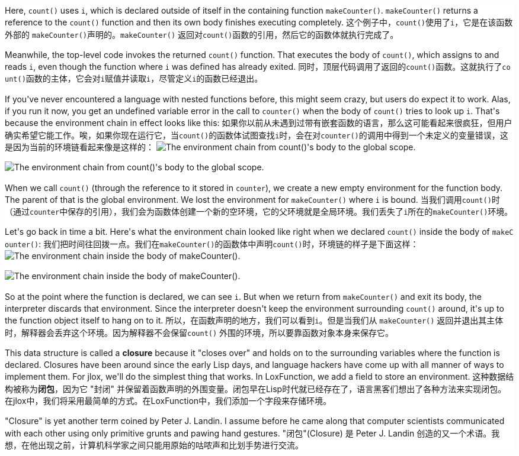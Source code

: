 Here, `count()` uses `i`, which is declared outside of itself in the containing
function `makeCounter()`. `makeCounter()` returns a reference to the `count()`
function and then its own body finishes executing completely.
这个例子中，`count()`使用了`i`，它是在该函数外部的 `makeCounter()`声明的。`makeCounter()` 返回对`count()`函数的引用，然后它的函数体就执行完成了。

Meanwhile, the top-level code invokes the returned `count()` function. That
executes the body of `count()`, which assigns to and reads `i`, even though the
function where `i` was defined has already exited.
同时，顶层代码调用了返回的`count()`函数。这就执行了`count()`函数的主体，它会对`i`赋值并读取`i`，尽管定义`i`的函数已经退出。

If you've never encountered a language with nested functions before, this might
seem crazy, but users do expect it to work. Alas, if you run it now, you get an
undefined variable error in the call to `counter()` when the body of `count()`
tries to look up `i`. That's because the environment chain in effect looks like
this:
如果你以前从未遇到过带有嵌套函数的语言，那么这可能看起来很疯狂，但用户确实希望它能工作。唉，如果你现在运行它，当`count()`的函数体试图查找`i`时，会在对`counter()`的调用中得到一个未定义的变量错误，这是因为当前的环境链看起来像是这样的：
![The environment chain from count()'s body to the global scope.](10.函数/global.png)

<img src="image/functions/global.png" alt="The environment chain from count()'s body to the global scope." />

When we call `count()` (through the reference to it stored in `counter`), we
create a new empty environment for the function body. The parent of that is the
global environment. We lost the environment for `makeCounter()` where `i` is
bound.
当我们调用`count()`时（通过`counter`中保存的引用），我们会为函数体创建一个新的空环境，它的父环境就是全局环境。我们丢失了`i`所在的`makeCounter()`环境。

Let's go back in time a bit. Here's what the environment chain looked like right
when we declared `count()` inside the body of `makeCounter()`:
我们把时间往回拨一点。我们在`makeCounter()`的函数体中声明`count()`时，环境链的样子是下面这样：
![The environment chain inside the body of makeCounter().](10.函数/body.png)

<img src="image/functions/body.png" alt="The environment chain inside the body of makeCounter()." />

So at the point where the function is declared, we can see `i`. But when we
return from `makeCounter()` and exit its body, the interpreter discards that
environment. Since the interpreter doesn't keep the environment surrounding
`count()` around, it's up to the function object itself to hang on to it.
所以，在函数声明的地方，我们可以看到`i`。但是当我们从 `makeCounter()` 返回并退出其主体时，解释器会丢弃这个环境。因为解释器不会保留`count()` 外围的环境，所以要靠函数对象本身来保存它。

This data structure is called a <span name="closure">**closure**</span> because
it "closes over" and holds on to the surrounding variables where the function is
declared. Closures have been around since the early Lisp days, and language
hackers have come up with all manner of ways to implement them. For jlox, we'll
do the simplest thing that works. In LoxFunction, we add a field to store an
environment.
这种数据结构被称为**闭包**，因为它 "封闭" 并保留着函数声明的外围变量。闭包早在Lisp时代就已经存在了，语言黑客们想出了各种方法来实现闭包。在jlox中，我们将采用最简单的方式。在LoxFunction中，我们添加一个字段来存储环境。

<aside name="closure">

"Closure" is yet another term coined by Peter J. Landin. I assume before he came
along that computer scientists communicated with each other using only primitive
grunts and pawing hand gestures.
"闭包"(Closure) 是 Peter J. Landin 创造的又一个术语。我想，在他出现之前，计算机科学家之间只能用原始的咕哝声和比划手势进行交流。
